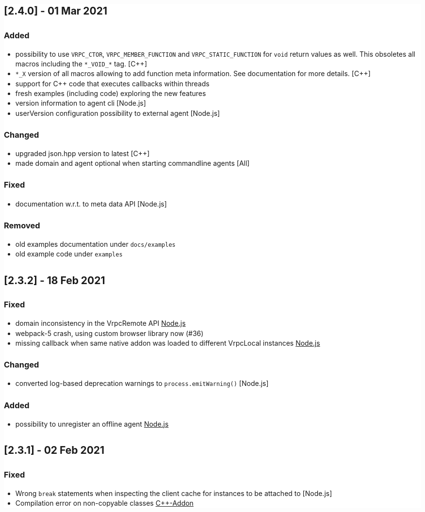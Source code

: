 ## [2.4.0] - 01 Mar 2021

### Added

- possibility to use `VRPC_CTOR`, `VRPC_MEMBER_FUNCTION` and
  `VRPC_STATIC_FUNCTION` for `void` return values as well. This obsoletes all
  macros including the `*_VOID_*` tag. [C++]
- `*_X` version of all macros allowing to add function meta information.
  See documentation for more details. [C++]
- support for C++ code that executes callbacks within threads
- fresh examples (including code) exploring the new features
- version information to agent cli [Node.js]
- userVersion configuration possibility to external agent [Node.js]

### Changed

- upgraded json.hpp version to latest [C++]
- made domain and agent optional when starting commandline agents [All]

### Fixed

- documentation w.r.t. to meta data API [Node.js]

### Removed

- old examples documentation under `docs/examples`
- old example code under `examples`

## [2.3.2] - 18 Feb 2021

### Fixed

- domain inconsistency in the VrpcRemote API [Node.js](#33)
- webpack-5 crash, using custom browser library now (#36)
- missing callback when same native addon was loaded to different VrpcLocal instances [Node.js](#31)

### Changed

- converted log-based deprecation warnings to `process.emitWarning()` [Node.js]

### Added

- possibility to unregister an offline agent [Node.js](#32)

## [2.3.1] - 02 Feb 2021

### Fixed

- Wrong `break` statements when inspecting the client cache for instances to be
  attached to [Node.js]
- Compilation error on non-copyable classes [C++-Addon](#22)
